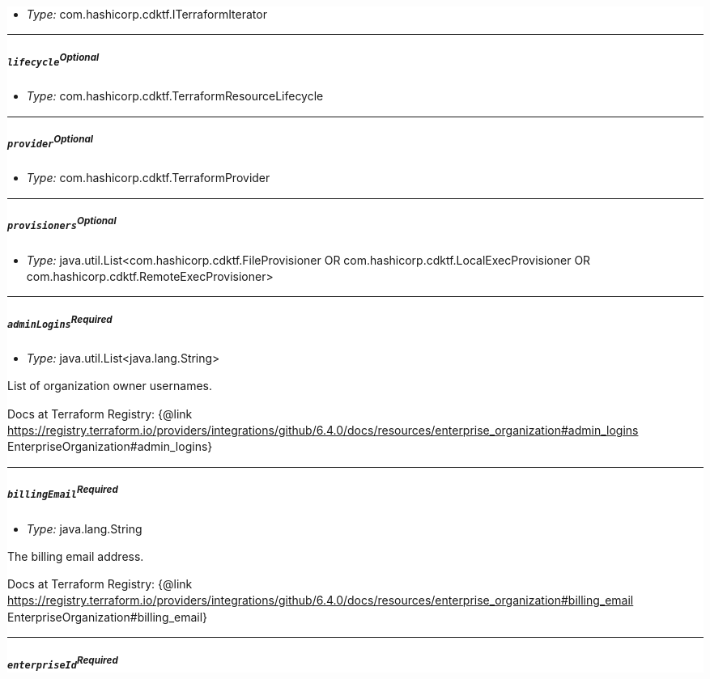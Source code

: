 - *Type:* com.hashicorp.cdktf.ITerraformIterator

---

##### `lifecycle`<sup>Optional</sup> <a name="lifecycle" id="@cdktf/provider-github.enterpriseOrganization.EnterpriseOrganization.Initializer.parameter.lifecycle"></a>

- *Type:* com.hashicorp.cdktf.TerraformResourceLifecycle

---

##### `provider`<sup>Optional</sup> <a name="provider" id="@cdktf/provider-github.enterpriseOrganization.EnterpriseOrganization.Initializer.parameter.provider"></a>

- *Type:* com.hashicorp.cdktf.TerraformProvider

---

##### `provisioners`<sup>Optional</sup> <a name="provisioners" id="@cdktf/provider-github.enterpriseOrganization.EnterpriseOrganization.Initializer.parameter.provisioners"></a>

- *Type:* java.util.List<com.hashicorp.cdktf.FileProvisioner OR com.hashicorp.cdktf.LocalExecProvisioner OR com.hashicorp.cdktf.RemoteExecProvisioner>

---

##### `adminLogins`<sup>Required</sup> <a name="adminLogins" id="@cdktf/provider-github.enterpriseOrganization.EnterpriseOrganization.Initializer.parameter.adminLogins"></a>

- *Type:* java.util.List<java.lang.String>

List of organization owner usernames.

Docs at Terraform Registry: {@link https://registry.terraform.io/providers/integrations/github/6.4.0/docs/resources/enterprise_organization#admin_logins EnterpriseOrganization#admin_logins}

---

##### `billingEmail`<sup>Required</sup> <a name="billingEmail" id="@cdktf/provider-github.enterpriseOrganization.EnterpriseOrganization.Initializer.parameter.billingEmail"></a>

- *Type:* java.lang.String

The billing email address.

Docs at Terraform Registry: {@link https://registry.terraform.io/providers/integrations/github/6.4.0/docs/resources/enterprise_organization#billing_email EnterpriseOrganization#billing_email}

---

##### `enterpriseId`<sup>Required</sup> <a name="enterpriseId" id="@cdktf/provider-github.enterpriseOrganization.EnterpriseOrganization.Initializer.parameter.enterpriseId"></a>
